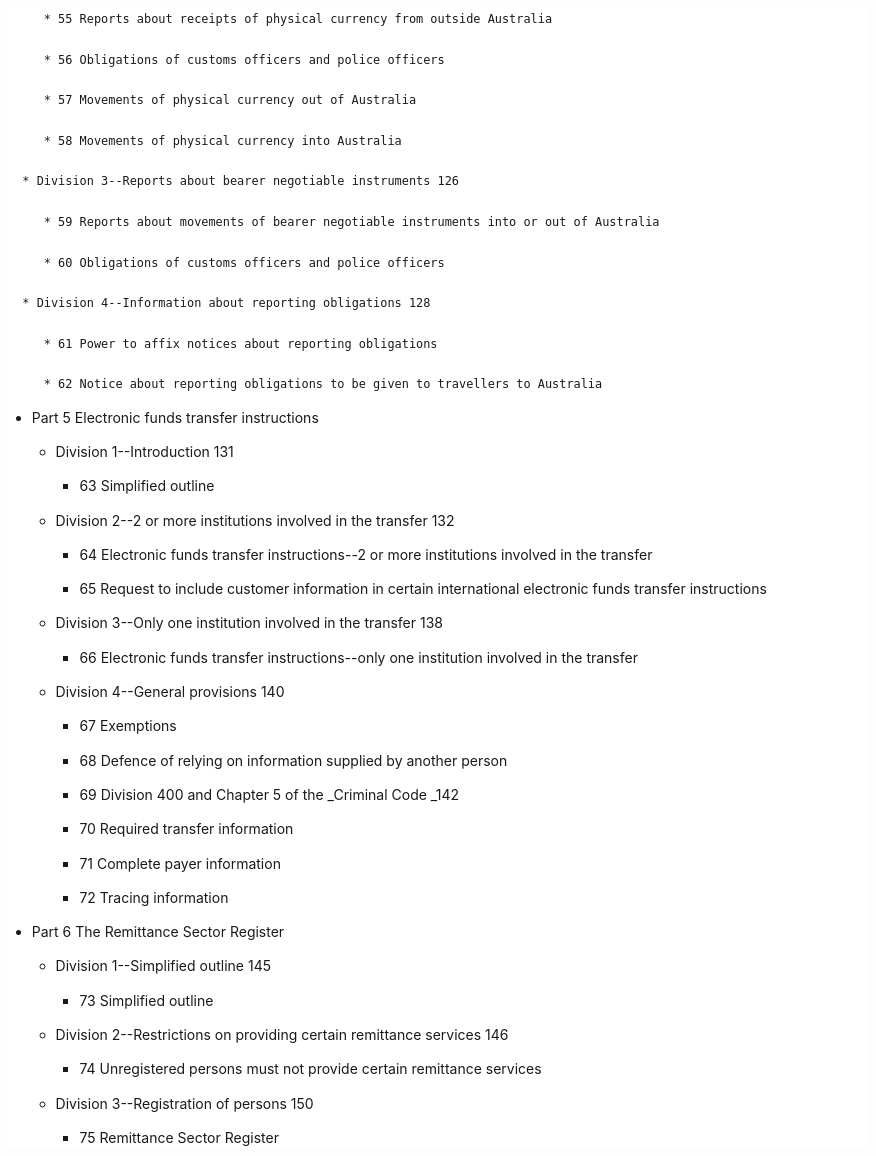          * 55 Reports about receipts of physical currency from outside Australia 

         * 56 Obligations of customs officers and police officers 

         * 57 Movements of physical currency out of Australia 

         * 58 Movements of physical currency into Australia 

      * Division 3--Reports about bearer negotiable instruments	126

         * 59 Reports about movements of bearer negotiable instruments into or out of Australia 

         * 60 Obligations of customs officers and police officers 

      * Division 4--Information about reporting obligations	128

         * 61 Power to affix notices about reporting obligations 

         * 62 Notice about reporting obligations to be given to travellers to Australia 

   * Part 5 Electronic funds transfer instructions 

      * Division 1--Introduction	131

         * 63 Simplified outline 

      * Division 2--2 or more institutions involved in the transfer	132

         * 64 Electronic funds transfer instructions--2 or more institutions involved in the transfer 

         * 65 Request to include customer information in certain international electronic funds transfer instructions 

      * Division 3--Only one institution involved in the transfer	138

         * 66 Electronic funds transfer instructions--only one institution involved in the transfer 

      * Division 4--General provisions	140

         * 67 Exemptions 

         * 68 Defence of relying on information supplied by another person 

         * 69	Division 400 and Chapter 5 of the _Criminal Code	_142

         * 70 Required transfer information 

         * 71 Complete payer information 

         * 72 Tracing information 

   * Part 6 The Remittance Sector Register 

      * Division 1--Simplified outline	145

         * 73 Simplified outline 

      * Division 2--Restrictions on providing certain remittance services	146

         * 74 Unregistered persons must not provide certain remittance services 

      * Division 3--Registration of persons	150

         * 75 Remittance Sector Register 
